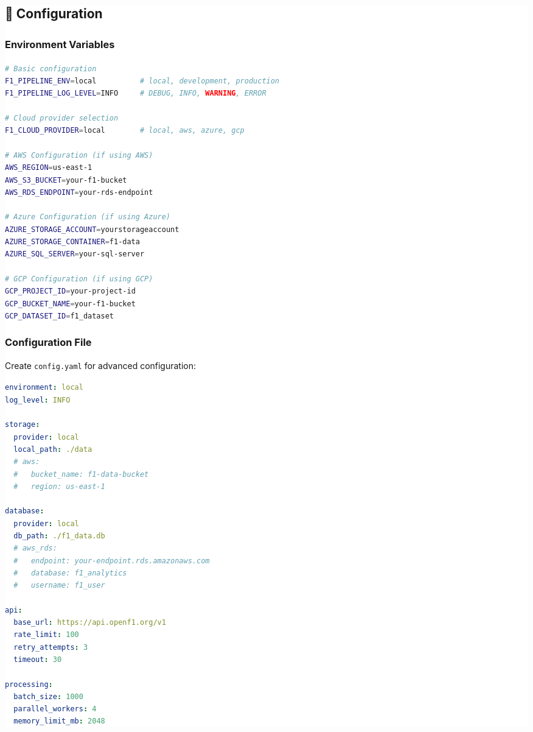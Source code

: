 ## 🔧 Configuration

### Environment Variables
```bash
# Basic configuration
F1_PIPELINE_ENV=local          # local, development, production
F1_PIPELINE_LOG_LEVEL=INFO     # DEBUG, INFO, WARNING, ERROR

# Cloud provider selection
F1_CLOUD_PROVIDER=local        # local, aws, azure, gcp

# AWS Configuration (if using AWS)
AWS_REGION=us-east-1
AWS_S3_BUCKET=your-f1-bucket
AWS_RDS_ENDPOINT=your-rds-endpoint

# Azure Configuration (if using Azure)
AZURE_STORAGE_ACCOUNT=yourstorageaccount
AZURE_STORAGE_CONTAINER=f1-data
AZURE_SQL_SERVER=your-sql-server

# GCP Configuration (if using GCP)
GCP_PROJECT_ID=your-project-id
GCP_BUCKET_NAME=your-f1-bucket
GCP_DATASET_ID=f1_dataset
```

### Configuration File
Create `config.yaml` for advanced configuration:

```yaml
environment: local
log_level: INFO

storage:
  provider: local
  local_path: ./data
  # aws:
  #   bucket_name: f1-data-bucket
  #   region: us-east-1

database:
  provider: local
  db_path: ./f1_data.db
  # aws_rds:
  #   endpoint: your-endpoint.rds.amazonaws.com
  #   database: f1_analytics
  #   username: f1_user

api:
  base_url: https://api.openf1.org/v1
  rate_limit: 100
  retry_attempts: 3
  timeout: 30

processing:
  batch_size: 1000
  parallel_workers: 4
  memory_limit_mb: 2048
```
